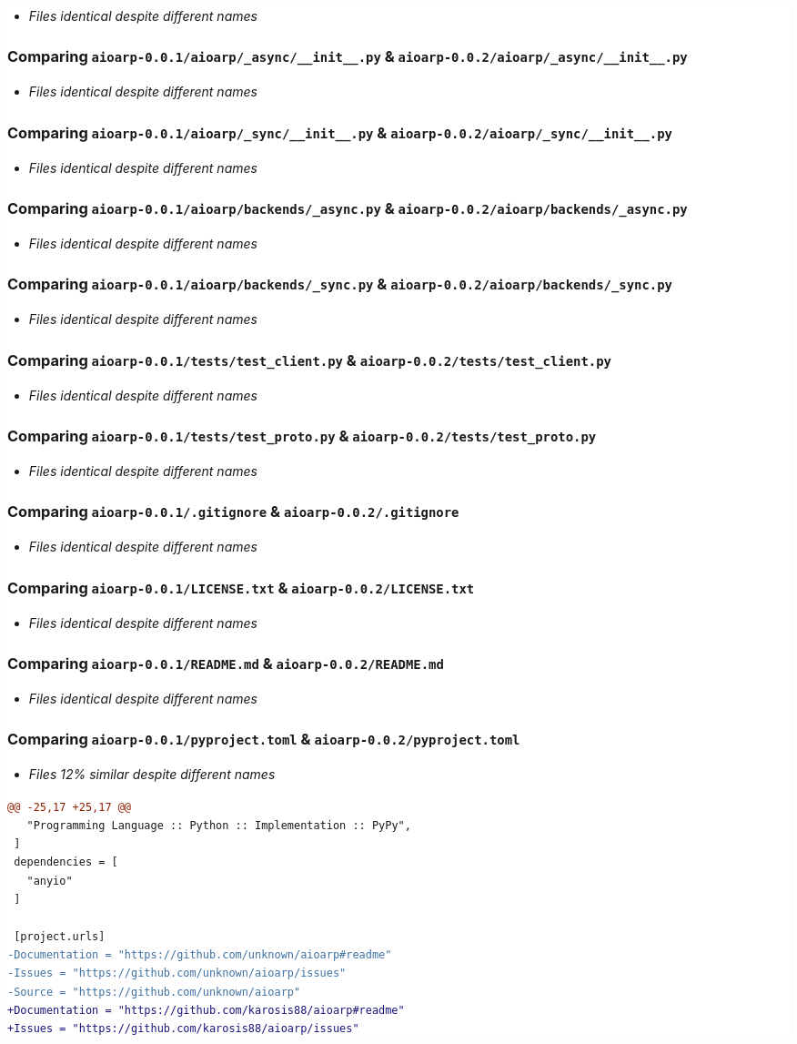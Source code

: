  * *Files identical despite different names*

### Comparing `aioarp-0.0.1/aioarp/_async/__init__.py` & `aioarp-0.0.2/aioarp/_async/__init__.py`

 * *Files identical despite different names*

### Comparing `aioarp-0.0.1/aioarp/_sync/__init__.py` & `aioarp-0.0.2/aioarp/_sync/__init__.py`

 * *Files identical despite different names*

### Comparing `aioarp-0.0.1/aioarp/backends/_async.py` & `aioarp-0.0.2/aioarp/backends/_async.py`

 * *Files identical despite different names*

### Comparing `aioarp-0.0.1/aioarp/backends/_sync.py` & `aioarp-0.0.2/aioarp/backends/_sync.py`

 * *Files identical despite different names*

### Comparing `aioarp-0.0.1/tests/test_client.py` & `aioarp-0.0.2/tests/test_client.py`

 * *Files identical despite different names*

### Comparing `aioarp-0.0.1/tests/test_proto.py` & `aioarp-0.0.2/tests/test_proto.py`

 * *Files identical despite different names*

### Comparing `aioarp-0.0.1/.gitignore` & `aioarp-0.0.2/.gitignore`

 * *Files identical despite different names*

### Comparing `aioarp-0.0.1/LICENSE.txt` & `aioarp-0.0.2/LICENSE.txt`

 * *Files identical despite different names*

### Comparing `aioarp-0.0.1/README.md` & `aioarp-0.0.2/README.md`

 * *Files identical despite different names*

### Comparing `aioarp-0.0.1/pyproject.toml` & `aioarp-0.0.2/pyproject.toml`

 * *Files 12% similar despite different names*

```diff
@@ -25,17 +25,17 @@
   "Programming Language :: Python :: Implementation :: PyPy",
 ]
 dependencies = [
   "anyio"
 ]
 
 [project.urls]
-Documentation = "https://github.com/unknown/aioarp#readme"
-Issues = "https://github.com/unknown/aioarp/issues"
-Source = "https://github.com/unknown/aioarp"
+Documentation = "https://github.com/karosis88/aioarp#readme"
+Issues = "https://github.com/karosis88/aioarp/issues"
```